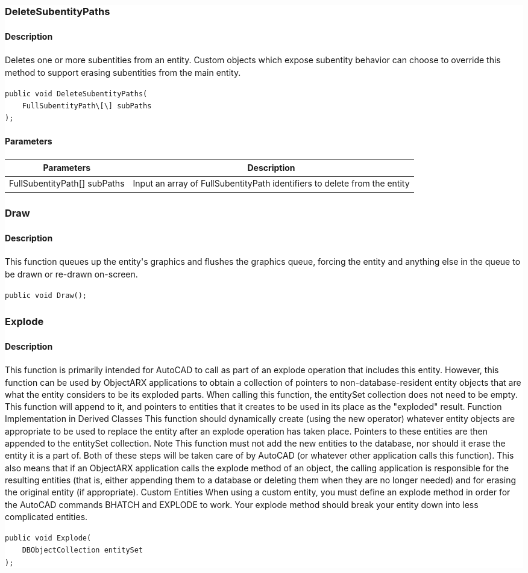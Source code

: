 ### DeleteSubentityPaths

#### Description
Deletes one or more subentities from an entity. 
Custom objects which expose subentity behavior can choose to override this method to support erasing subentities from the main entity.
```text
public void DeleteSubentityPaths(
    FullSubentityPath\[\] subPaths
);
```

#### Parameters

| Parameters | Description |
| --- | --- |
| FullSubentityPath[] subPaths | Input an array of FullSubentityPath identifiers to delete from the entity |

### Draw

#### Description
This function queues up the entity's graphics and flushes the graphics queue, forcing the entity and anything else in the queue to be drawn or re-drawn on-screen.
```text
public void Draw();
```

### Explode

#### Description
This function is primarily intended for AutoCAD to call as part of an explode operation that includes this entity. However, this function can be used by ObjectARX applications to obtain a collection of pointers to non-database-resident entity objects that are what the entity considers to be its exploded parts. 
When calling this function, the entitySet collection does not need to be empty. This function will append to it, and pointers to entities that it creates to be used in its place as the "exploded" result. 
Function Implementation in Derived Classes
This function should dynamically create (using the new operator) whatever entity objects are appropriate to be used to replace the entity after an explode operation has taken place. Pointers to these entities are then appended to the entitySet collection. 
Note
This function must not add the new entities to the database, nor should it erase the entity it is a part of. Both of these steps will be taken care of by AutoCAD (or whatever other application calls this function). 
This also means that if an ObjectARX application calls the explode method of an object, the calling application is responsible for the resulting entities (that is, either appending them to a database or deleting them when they are no longer needed) and for erasing the original entity (if appropriate). 
Custom Entities
When using a custom entity, you must define an explode method in order for the AutoCAD commands BHATCH and EXPLODE to work. Your explode method should break your entity down into less complicated entities.
```text
public void Explode(
    DBObjectCollection entitySet
);
```
